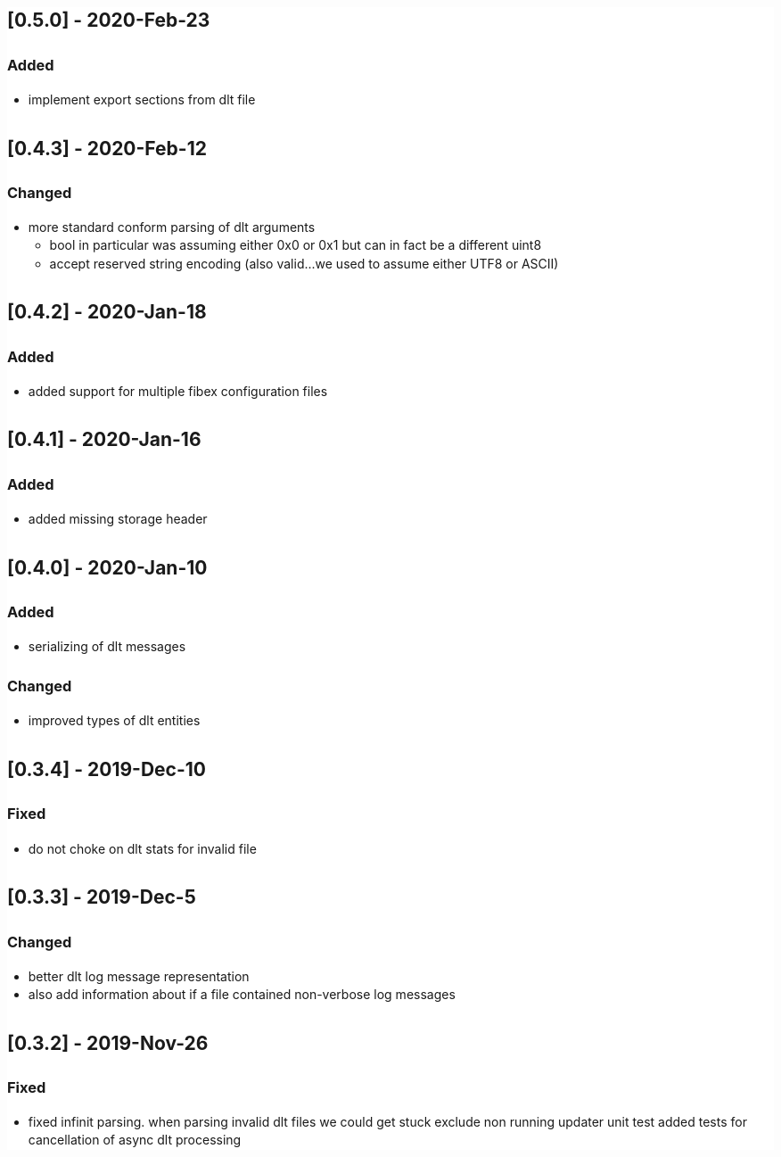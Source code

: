 ## [0.5.0] - 2020-Feb-23
### Added
- implement export sections from dlt file

## [0.4.3] - 2020-Feb-12
### Changed
- more standard conform parsing of dlt arguments
  - bool in particular was assuming either 0x0 or 0x1 but can in fact be
  a different uint8
  - accept reserved string encoding (also valid...we used to assume either
  UTF8 or ASCII)

## [0.4.2] - 2020-Jan-18
### Added
- added support for multiple fibex configuration files

## [0.4.1] - 2020-Jan-16
### Added
- added missing storage header

## [0.4.0] - 2020-Jan-10
### Added
- serializing of dlt messages
### Changed
- improved types of dlt entities

## [0.3.4] - 2019-Dec-10
### Fixed
- do not choke on dlt stats for invalid file

## [0.3.3] - 2019-Dec-5


### Changed
- better dlt log message representation
- also add information about if a file contained non-verbose log messages


## [0.3.2] - 2019-Nov-26
### Fixed
- fixed infinit parsing.
  when parsing invalid dlt files we could get stuck
  exclude non running updater unit test
  added tests for cancellation of async dlt processing
